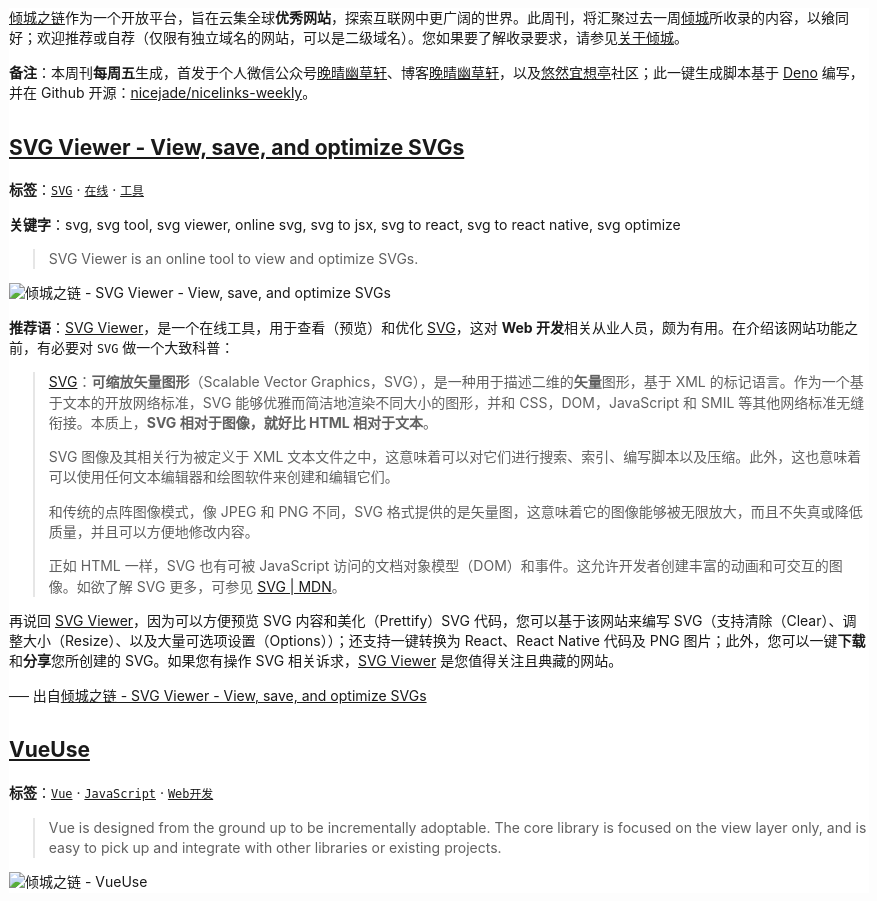 [倾城之链](https://nicelinks.site/?utm_source=weekly)作为一个开放平台，旨在云集全球**优秀网站**，探索互联网中更广阔的世界。此周刊，将汇聚过去一周[倾城](https://nicelinks.site/?utm_source=weekly)所收录的内容，以飨同好；欢迎推荐或自荐（仅限有独立域名的网站，可以是二级域名）。您如果要了解收录要求，请参见[关于倾城](https://nicelinks.site/about?utm_source=weekly)。

**备注**：本周刊**每周五**生成，首发于个人微信公众号[晚晴幽草轩](https://mp.weixin.qq.com/mp/appmsgalbum?__biz=MzI5MDIwMzM2Mg==&action=getalbum&album_id=1530765143352082433&scene=173&from_msgid=2650641087&from_itemidx=1&count=3#wechat_redirect)、博客[晚晴幽草轩](https://www.jeffjade.com)，以及[悠然宜想亭](https://forum.lovejade.cn/)社区；此一键生成脚本基于 [Deno](https://nicelinks.site/post/602d30aad099ff5688618591) 编写，并在 Github 开源：[nicejade/nicelinks-weekly](https://github.com/nicejade/nicelinks-weekly)。

## [SVG Viewer - View, save, and optimize SVGs](https://nicelinks.site/post/621739aa2d17f22050cf1a31)

**标签**：[`SVG`](https://nicelinks.site/tags/SVG) · [`在线`](https://nicelinks.site/tags/在线) · [`工具`](https://nicelinks.site/tags/工具)

**关键字**：svg, svg tool, svg viewer, online svg, svg to jsx, svg to react, svg to react native, svg optimize

> SVG Viewer is an online tool to view and optimize SVGs.

![倾城之链 - SVG Viewer - View, save, and optimize SVGs](https://nicelinks.oss-cn-shenzhen.aliyuncs.com/www.svgviewer.dev.png?x-oss-process=style/png2jpg)

**推荐语**：[SVG Viewer](https://nicelinks.site/redirect?url=https://www.svgviewer.dev/)，是一个在线工具，用于查看（预览）和优化 [SVG](https://nicelinks.site/tags/SVG)，这对 **Web 开发**相关从业人员，颇为有用。在介绍该网站功能之前，有必要对 `SVG` 做一个大致科普：

> [SVG](https://nicelinks.site/tags/SVG)：**可缩放矢量图形**（Scalable Vector Graphics，SVG），是一种用于描述二维的**矢量**图形，基于 XML 的标记语言。作为一个基于文本的开放网络标准，SVG 能够优雅而简洁地渲染不同大小的图形，并和 CSS，DOM，JavaScript 和 SMIL 等其他网络标准无缝衔接。本质上，**SVG 相对于图像，就好比 HTML 相对于文本**。
>
> SVG 图像及其相关行为被定义于 XML 文本文件之中，这意味着可以对它们进行搜索、索引、编写脚本以及压缩。此外，这也意味着可以使用任何文本编辑器和绘图软件来创建和编辑它们。
>
> 和传统的点阵图像模式，像 JPEG 和 PNG 不同，SVG 格式提供的是矢量图，这意味着它的图像能够被无限放大，而且不失真或降低质量，并且可以方便地修改内容。
>
> 正如 HTML 一样，SVG 也有可被 JavaScript 访问的文档对象模型（DOM）和事件。这允许开发者创建丰富的动画和可交互的图像。如欲了解 SVG 更多，可参见 [SVG | MDN](https://nicelinks.site/redirect?url=https://developer.mozilla.org/zh-CN/docs/Web/SVG)。

再说回 [SVG Viewer](https://nicelinks.site/redirect?url=https://www.svgviewer.dev/)，因为可以方便预览 SVG 内容和美化（Prettify）SVG 代码，您可以基于该网站来编写 SVG（支持清除（Clear）、调整大小（Resize）、以及大量可选项设置（Options））；还支持一键转换为 React、React Native 代码及 PNG 图片；此外，您可以一键**下载**和**分享**您所创建的 SVG。如果您有操作 SVG 相关诉求，[SVG Viewer](https://nicelinks.site/redirect?url=https://www.svgviewer.dev/) 是您值得关注且典藏的网站。

── 出自[倾城之链 - SVG Viewer - View, save, and optimize SVGs](https://nicelinks.site/post/621739aa2d17f22050cf1a31)

## [VueUse](https://nicelinks.site/post/6217279e2d17f22050cf1a2f)

**标签**：[`Vue`](https://nicelinks.site/tags/Vue) · [`JavaScript`](https://nicelinks.site/tags/JavaScript) · [`Web开发`](https://nicelinks.site/tags/Web开发)

> Vue is designed from the ground up to be incrementally adoptable. The core library is focused on the view layer only, and is easy to pick up and integrate with other libraries or existing projects.

![倾城之链 - VueUse](https://nicelinks.oss-cn-shenzhen.aliyuncs.com/vueuse.org.png?x-oss-process=style/png2jpg)
